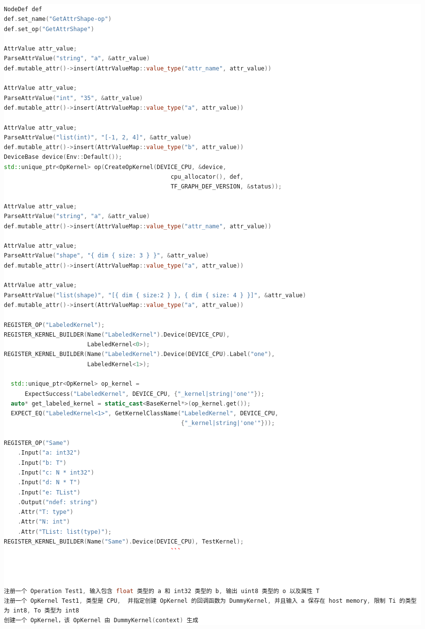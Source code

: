 ```cpp
NodeDef def
def.set_name("GetAttrShape-op")
def.set_op("GetAttrShape")

AttrValue attr_value;
ParseAttrValue("string", "a", &attr_value)
def.mutable_attr()->insert(AttrValueMap::value_type("attr_name", attr_value))

AttrValue attr_value;
ParseAttrValue("int", "35", &attr_value)
def.mutable_attr()->insert(AttrValueMap::value_type("a", attr_value))

AttrValue attr_value;
ParseAttrValue("list(int)", "[-1, 2, 4]", &attr_value)
def.mutable_attr()->insert(AttrValueMap::value_type("b", attr_value))
DeviceBase device(Env::Default());
std::unique_ptr<OpKernel> op(CreateOpKernel(DEVICE_CPU, &device,
                                                cpu_allocator(), def,
                                                TF_GRAPH_DEF_VERSION, &status));

AttrValue attr_value;
ParseAttrValue("string", "a", &attr_value)
def.mutable_attr()->insert(AttrValueMap::value_type("attr_name", attr_value))

AttrValue attr_value;
ParseAttrValue("shape", "{ dim { size: 3 } }", &attr_value)
def.mutable_attr()->insert(AttrValueMap::value_type("a", attr_value))

AttrValue attr_value;
ParseAttrValue("list(shape)", "[{ dim { size:2 } }, { dim { size: 4 } }]", &attr_value)
def.mutable_attr()->insert(AttrValueMap::value_type("a", attr_value))

REGISTER_OP("LabeledKernel");
REGISTER_KERNEL_BUILDER(Name("LabeledKernel").Device(DEVICE_CPU),
                        LabeledKernel<0>);
REGISTER_KERNEL_BUILDER(Name("LabeledKernel").Device(DEVICE_CPU).Label("one"),
                        LabeledKernel<1>);

  std::unique_ptr<OpKernel> op_kernel =
      ExpectSuccess("LabeledKernel", DEVICE_CPU, {"_kernel|string|'one'"});
  auto* get_labeled_kernel = static_cast<BaseKernel*>(op_kernel.get());
  EXPECT_EQ("LabeledKernel<1>", GetKernelClassName("LabeledKernel", DEVICE_CPU,
                                                   {"_kernel|string|'one'"}));

REGISTER_OP("Same")
    .Input("a: int32")
    .Input("b: T")
    .Input("c: N * int32")
    .Input("d: N * T")
    .Input("e: TList")
    .Output("ndef: string")
    .Attr("T: type")
    .Attr("N: int")
    .Attr("TList: list(type)");
REGISTER_KERNEL_BUILDER(Name("Same").Device(DEVICE_CPU), TestKernel);
                                                ```



注册一个 Operation Test1, 输入包含 float 类型的 a 和 int32 类型的 b, 输出 uint8 类型的 o 以及属性 T
注册一个 OpKernel Test1, 类型是 CPU,  并指定创建 OpKernel 的回调函数为 DummyKernel, 并且输入 a 保存在 host memory, 限制 Ti 的类型为 int8, To 类型为 int8
创建一个 OpKernel，该 OpKernel 由 DummyKernel(context) 生成
```